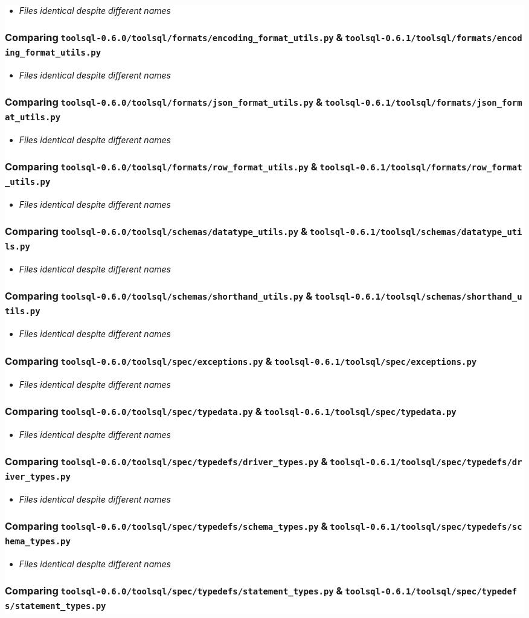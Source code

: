  * *Files identical despite different names*

### Comparing `toolsql-0.6.0/toolsql/formats/encoding_format_utils.py` & `toolsql-0.6.1/toolsql/formats/encoding_format_utils.py`

 * *Files identical despite different names*

### Comparing `toolsql-0.6.0/toolsql/formats/json_format_utils.py` & `toolsql-0.6.1/toolsql/formats/json_format_utils.py`

 * *Files identical despite different names*

### Comparing `toolsql-0.6.0/toolsql/formats/row_format_utils.py` & `toolsql-0.6.1/toolsql/formats/row_format_utils.py`

 * *Files identical despite different names*

### Comparing `toolsql-0.6.0/toolsql/schemas/datatype_utils.py` & `toolsql-0.6.1/toolsql/schemas/datatype_utils.py`

 * *Files identical despite different names*

### Comparing `toolsql-0.6.0/toolsql/schemas/shorthand_utils.py` & `toolsql-0.6.1/toolsql/schemas/shorthand_utils.py`

 * *Files identical despite different names*

### Comparing `toolsql-0.6.0/toolsql/spec/exceptions.py` & `toolsql-0.6.1/toolsql/spec/exceptions.py`

 * *Files identical despite different names*

### Comparing `toolsql-0.6.0/toolsql/spec/typedata.py` & `toolsql-0.6.1/toolsql/spec/typedata.py`

 * *Files identical despite different names*

### Comparing `toolsql-0.6.0/toolsql/spec/typedefs/driver_types.py` & `toolsql-0.6.1/toolsql/spec/typedefs/driver_types.py`

 * *Files identical despite different names*

### Comparing `toolsql-0.6.0/toolsql/spec/typedefs/schema_types.py` & `toolsql-0.6.1/toolsql/spec/typedefs/schema_types.py`

 * *Files identical despite different names*

### Comparing `toolsql-0.6.0/toolsql/spec/typedefs/statement_types.py` & `toolsql-0.6.1/toolsql/spec/typedefs/statement_types.py`
